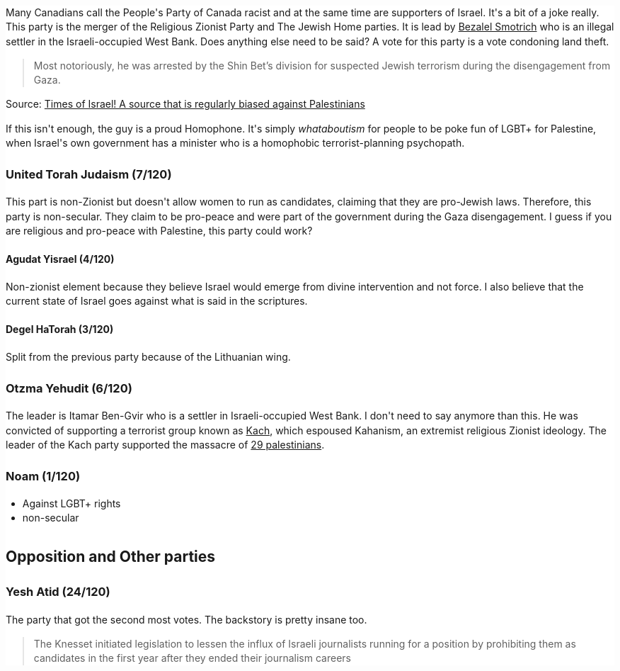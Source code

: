 Many Canadians call the People's Party of Canada racist and at the same time are supporters of Israel. It's a bit of a joke really. This party is the merger of the Religious Zionist Party and The Jewish Home parties. It is lead by [Bezalel Smotrich](https://en.wikipedia.org/wiki/Bezalel_Smotrich) who is an illegal settler in the Israeli-occupied West Bank. Does anything else need to be said? A vote for this party is a vote condoning land theft.

> Most notoriously, he was arrested by the Shin Bet’s division for suspected Jewish terrorism during the disengagement from Gaza.

Source: [Times of Israel! A source that is regularly biased against Palestinians](https://www.timesofisrael.com/how-bezalel-smotrich-rode-unfiltered-radicalism-and-unforgiving-politics-to-power/)

If this isn't enough, the guy is a proud Homophone. It's simply _whataboutism_ for people to be poke fun of LGBT+ for Palestine, when Israel's own government has a minister who is a homophobic terrorist-planning psychopath.

### United Torah Judaism (7/120)

This part is non-Zionist but doesn't allow women to run as candidates, claiming that they are pro-Jewish laws. Therefore, this party is non-secular. They claim to be pro-peace and were part of the government during the Gaza disengagement. I guess if you are religious and pro-peace with Palestine, this party could work?

#### Agudat Yisrael (4/120)

Non-zionist element because they believe Israel would emerge from divine intervention and not force. I also believe that the current state of Israel goes against what is said in the scriptures.

#### Degel HaTorah (3/120)

Split from the previous party because of the Lithuanian wing.

### Otzma Yehudit (6/120)

The leader is Itamar Ben-Gvir who is a settler in Israeli-occupied West Bank. I don't need to say anymore than this. He was convicted of supporting a terrorist group known as [Kach](https://en.wikipedia.org/wiki/Kach_(political_party)), which espoused Kahanism, an extremist religious Zionist ideology. The leader of the Kach party supported the massacre of [29 palestinians](https://en.wikipedia.org/wiki/Cave_of_the_Patriarchs_massacre).

### Noam (1/120)

- Against LGBT+ rights
- non-secular

## Opposition and Other parties

### Yesh Atid (24/120)

The party that got the second most votes. The backstory is pretty insane too.

> The Knesset initiated legislation to lessen the influx of Israeli journalists running for a position by prohibiting them as candidates in the first year after they ended their journalism careers

